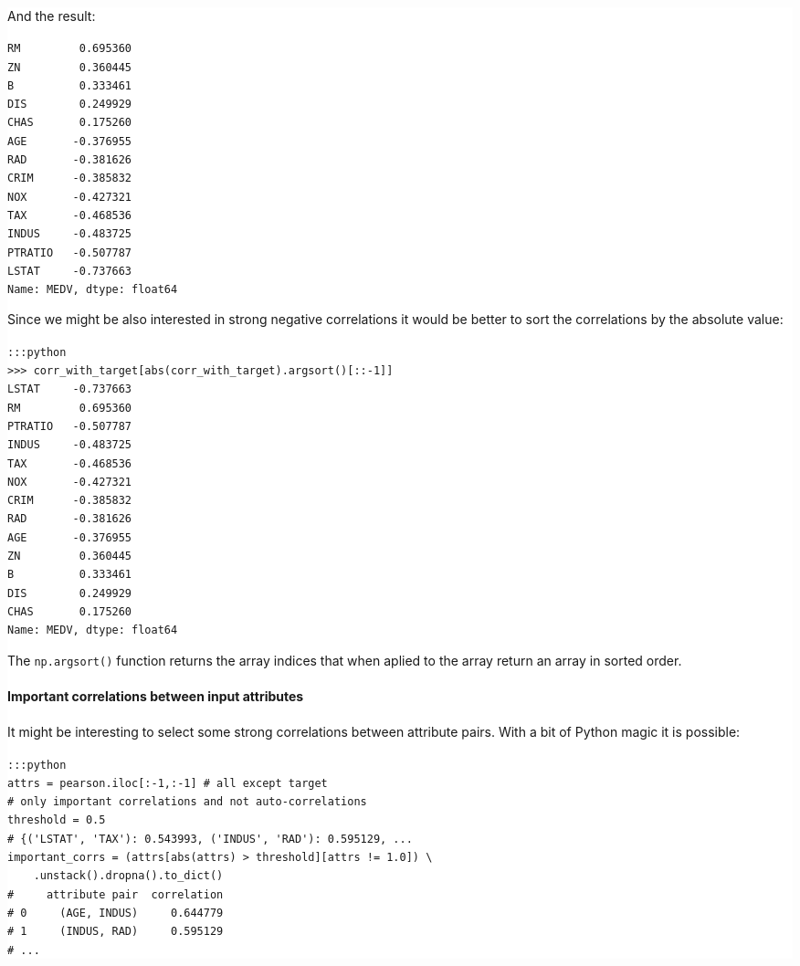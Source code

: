 And the result:

	RM         0.695360
	ZN         0.360445
	B          0.333461
	DIS        0.249929
	CHAS       0.175260
	AGE       -0.376955
	RAD       -0.381626
	CRIM      -0.385832
	NOX       -0.427321
	TAX       -0.468536
	INDUS     -0.483725
	PTRATIO   -0.507787
	LSTAT     -0.737663
	Name: MEDV, dtype: float64

Since we might be also interested in strong negative correlations it would be better to sort the correlations by the absolute value:

	:::python
	>>> corr_with_target[abs(corr_with_target).argsort()[::-1]]
	LSTAT     -0.737663
	RM         0.695360
	PTRATIO   -0.507787
	INDUS     -0.483725
	TAX       -0.468536
	NOX       -0.427321
	CRIM      -0.385832
	RAD       -0.381626
	AGE       -0.376955
	ZN         0.360445
	B          0.333461
	DIS        0.249929
	CHAS       0.175260
	Name: MEDV, dtype: float64

The `np.argsort()` function returns the array indices that when aplied to the array return an array in sorted order.

#### Important correlations between input attributes

It might be interesting to select some strong correlations between attribute pairs. With a bit of Python magic it is possible:

	:::python
    attrs = pearson.iloc[:-1,:-1] # all except target
    # only important correlations and not auto-correlations
    threshold = 0.5
	# {('LSTAT', 'TAX'): 0.543993, ('INDUS', 'RAD'): 0.595129, ...
    important_corrs = (attrs[abs(attrs) > threshold][attrs != 1.0]) \
        .unstack().dropna().to_dict()
	#     attribute pair  correlation
	# 0     (AGE, INDUS)     0.644779
	# 1     (INDUS, RAD)     0.595129
	# ...